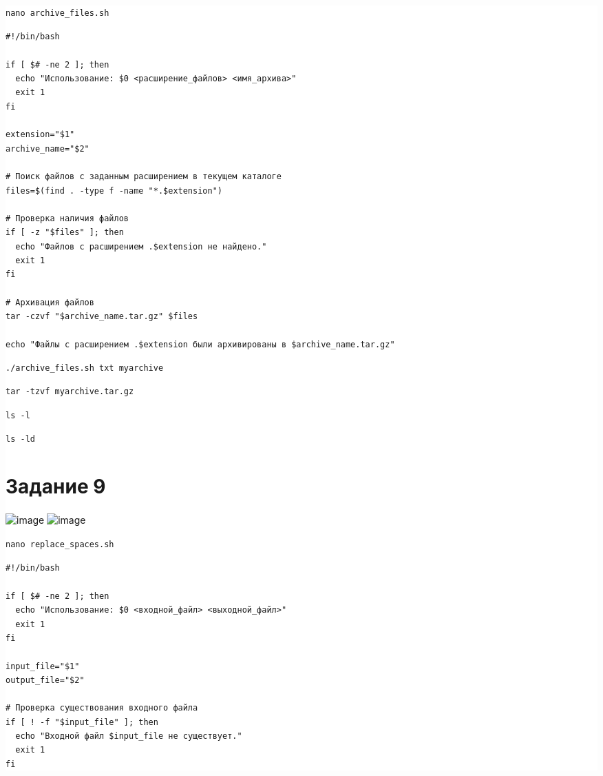 ```
nano archive_files.sh
```
```
#!/bin/bash

if [ $# -ne 2 ]; then
  echo "Использование: $0 <расширение_файлов> <имя_архива>"
  exit 1
fi

extension="$1"
archive_name="$2"

# Поиск файлов с заданным расширением в текущем каталоге
files=$(find . -type f -name "*.$extension")

# Проверка наличия файлов
if [ -z "$files" ]; then
  echo "Файлов с расширением .$extension не найдено."
  exit 1
fi

# Архивация файлов
tar -czvf "$archive_name.tar.gz" $files

echo "Файлы с расширением .$extension были архивированы в $archive_name.tar.gz"
```
```
./archive_files.sh txt myarchive
```
```
tar -tzvf myarchive.tar.gz
```
```
ls -l
```
```
ls -ld
```


# Задание 9
![image](https://github.com/user-attachments/assets/eefe08f4-3a20-4703-a47c-486d7dd7b7f3)
![image](https://github.com/user-attachments/assets/573437e3-b05d-41d9-b8f3-7abf8452391c)

```
nano replace_spaces.sh
```
```
#!/bin/bash

if [ $# -ne 2 ]; then
  echo "Использование: $0 <входной_файл> <выходной_файл>"
  exit 1
fi

input_file="$1"
output_file="$2"

# Проверка существования входного файла
if [ ! -f "$input_file" ]; then
  echo "Входной файл $input_file не существует."
  exit 1
fi
```